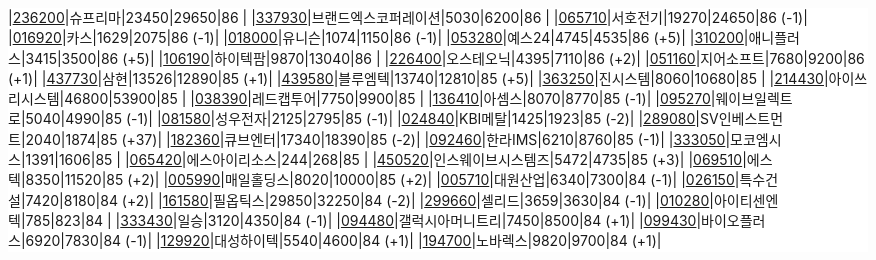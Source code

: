 |[236200](https://finance.daum.net/quotes/A236200)|슈프리마|23450|29650|86 |
|[337930](https://finance.daum.net/quotes/A337930)|브랜드엑스코퍼레이션|5030|6200|86 |
|[065710](https://finance.daum.net/quotes/A065710)|서호전기|19270|24650|86 (-1)|
|[016920](https://finance.daum.net/quotes/A016920)|카스|1629|2075|86 (-1)|
|[018000](https://finance.daum.net/quotes/A018000)|유니슨|1074|1150|86 (-1)|
|[053280](https://finance.daum.net/quotes/A053280)|예스24|4745|4535|86 (+5)|
|[310200](https://finance.daum.net/quotes/A310200)|애니플러스|3415|3500|86 (+5)|
|[106190](https://finance.daum.net/quotes/A106190)|하이텍팜|9870|13040|86 |
|[226400](https://finance.daum.net/quotes/A226400)|오스테오닉|4395|7110|86 (+2)|
|[051160](https://finance.daum.net/quotes/A051160)|지어소프트|7680|9200|86 (+1)|
|[437730](https://finance.daum.net/quotes/A437730)|삼현|13526|12890|85 (+1)|
|[439580](https://finance.daum.net/quotes/A439580)|블루엠텍|13740|12810|85 (+5)|
|[363250](https://finance.daum.net/quotes/A363250)|진시스템|8060|10680|85 |
|[214430](https://finance.daum.net/quotes/A214430)|아이쓰리시스템|46800|53900|85 |
|[038390](https://finance.daum.net/quotes/A038390)|레드캡투어|7750|9900|85 |
|[136410](https://finance.daum.net/quotes/A136410)|아셈스|8070|8770|85 (-1)|
|[095270](https://finance.daum.net/quotes/A095270)|웨이브일렉트로|5040|4990|85 (-1)|
|[081580](https://finance.daum.net/quotes/A081580)|성우전자|2125|2795|85 (-1)|
|[024840](https://finance.daum.net/quotes/A024840)|KBI메탈|1425|1923|85 (-2)|
|[289080](https://finance.daum.net/quotes/A289080)|SV인베스트먼트|2040|1874|85 (+37)|
|[182360](https://finance.daum.net/quotes/A182360)|큐브엔터|17340|18390|85 (-2)|
|[092460](https://finance.daum.net/quotes/A092460)|한라IMS|6210|8760|85 (-1)|
|[333050](https://finance.daum.net/quotes/A333050)|모코엠시스|1391|1606|85 |
|[065420](https://finance.daum.net/quotes/A065420)|에스아이리소스|244|268|85 |
|[450520](https://finance.daum.net/quotes/A450520)|인스웨이브시스템즈|5472|4735|85 (+3)|
|[069510](https://finance.daum.net/quotes/A069510)|에스텍|8350|11520|85 (+2)|
|[005990](https://finance.daum.net/quotes/A005990)|매일홀딩스|8020|10000|85 (+2)|
|[005710](https://finance.daum.net/quotes/A005710)|대원산업|6340|7300|84 (-1)|
|[026150](https://finance.daum.net/quotes/A026150)|특수건설|7420|8180|84 (+2)|
|[161580](https://finance.daum.net/quotes/A161580)|필옵틱스|29850|32250|84 (-2)|
|[299660](https://finance.daum.net/quotes/A299660)|셀리드|3659|3630|84 (-1)|
|[010280](https://finance.daum.net/quotes/A010280)|아이티센엔텍|785|823|84 |
|[333430](https://finance.daum.net/quotes/A333430)|일승|3120|4350|84 (-1)|
|[094480](https://finance.daum.net/quotes/A094480)|갤럭시아머니트리|7450|8500|84 (+1)|
|[099430](https://finance.daum.net/quotes/A099430)|바이오플러스|6920|7830|84 (-1)|
|[129920](https://finance.daum.net/quotes/A129920)|대성하이텍|5540|4600|84 (+1)|
|[194700](https://finance.daum.net/quotes/A194700)|노바렉스|9820|9700|84 (+1)|